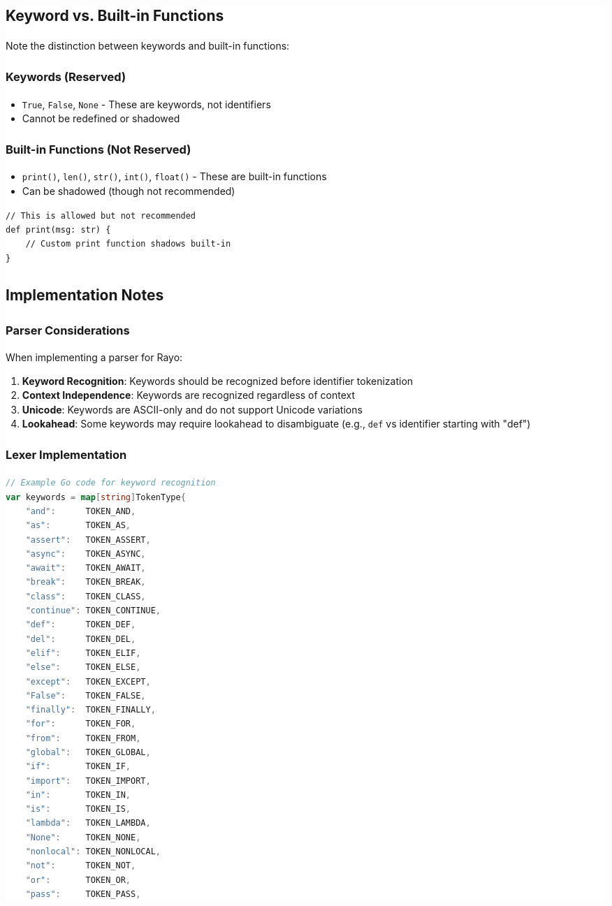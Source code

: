 ## Keyword vs. Built-in Functions

Note the distinction between keywords and built-in functions:

### Keywords (Reserved)
- `True`, `False`, `None` - These are keywords, not identifiers
- Cannot be redefined or shadowed

### Built-in Functions (Not Reserved)
- `print()`, `len()`, `str()`, `int()`, `float()` - These are built-in functions
- Can be shadowed (though not recommended)

```functure
// This is allowed but not recommended
def print(msg: str) {
    // Custom print function shadows built-in
}
```

## Implementation Notes

### Parser Considerations

When implementing a parser for Rayo:

1. **Keyword Recognition**: Keywords should be recognized before identifier tokenization
2. **Context Independence**: Keywords are recognized regardless of context
3. **Unicode**: Keywords are ASCII-only and do not support Unicode variations
4. **Lookahead**: Some keywords may require lookahead to disambiguate (e.g., `def` vs identifier starting with "def")

### Lexer Implementation

```go
// Example Go code for keyword recognition
var keywords = map[string]TokenType{
    "and":      TOKEN_AND,
    "as":       TOKEN_AS,
    "assert":   TOKEN_ASSERT,
    "async":    TOKEN_ASYNC,
    "await":    TOKEN_AWAIT,
    "break":    TOKEN_BREAK,
    "class":    TOKEN_CLASS,
    "continue": TOKEN_CONTINUE,
    "def":      TOKEN_DEF,
    "del":      TOKEN_DEL,
    "elif":     TOKEN_ELIF,
    "else":     TOKEN_ELSE,
    "except":   TOKEN_EXCEPT,
    "False":    TOKEN_FALSE,
    "finally":  TOKEN_FINALLY,
    "for":      TOKEN_FOR,
    "from":     TOKEN_FROM,
    "global":   TOKEN_GLOBAL,
    "if":       TOKEN_IF,
    "import":   TOKEN_IMPORT,
    "in":       TOKEN_IN,
    "is":       TOKEN_IS,
    "lambda":   TOKEN_LAMBDA,
    "None":     TOKEN_NONE,
    "nonlocal": TOKEN_NONLOCAL,
    "not":      TOKEN_NOT,
    "or":       TOKEN_OR,
    "pass":     TOKEN_PASS,
```